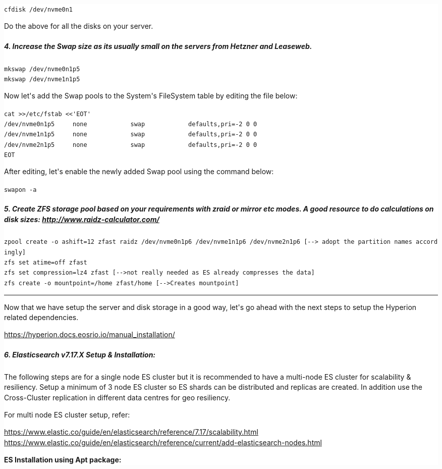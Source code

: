 ```
cfdisk /dev/nvme0n1
```
Do the above for all the disks on your server.

##### 4. Increase the Swap size as its usually small on the servers from Hetzner and Leaseweb.
```
mkswap /dev/nvme0n1p5
mkswap /dev/nvme1n1p5
```
Now let's add the Swap pools to the System's FileSystem table by editing the file below:
```
cat >>/etc/fstab <<'EOT'
/dev/nvme0n1p5     none            swap            defaults,pri=-2 0 0
/dev/nvme1n1p5     none            swap            defaults,pri=-2 0 0
/dev/nvme2n1p5     none            swap            defaults,pri=-2 0 0
EOT
```
After editing, let's enable the newly added Swap pool using the command below:
```
swapon -a
```

##### 5. Create ZFS storage pool based on your requirements with zraid or mirror etc modes. A good resource to do calculations on disk sizes: http://www.raidz-calculator.com/

```
zpool create -o ashift=12 zfast raidz /dev/nvme0n1p6 /dev/nvme1n1p6 /dev/nvme2n1p6 [--> adopt the partition names accordingly]
zfs set atime=off zfast
zfs set compression=lz4 zfast [-->not really needed as ES already compresses the data]
zfs create -o mountpoint=/home zfast/home [-->Creates mountpoint]
```

------------

Now that we have setup the server and disk storage in a good way, let's go ahead with the next steps to setup the Hyperion related dependencies.

https://hyperion.docs.eosrio.io/manual_installation/

##### 6. Elasticsearch v7.17.X Setup & Installation:

The following steps are for a single node ES cluster but it is recommended to have a multi-node ES cluster for scalability & resiliency. Setup a minimum of 3 node ES cluster  so ES shards can be distributed and replicas are created. In addition use the Cross-Cluster replication in different data centres for geo resiliency.

For multi node ES cluster setup, refer:

https://www.elastic.co/guide/en/elasticsearch/reference/7.17/scalability.html
https://www.elastic.co/guide/en/elasticsearch/reference/current/add-elasticsearch-nodes.html

**ES Installation using Apt package:**
